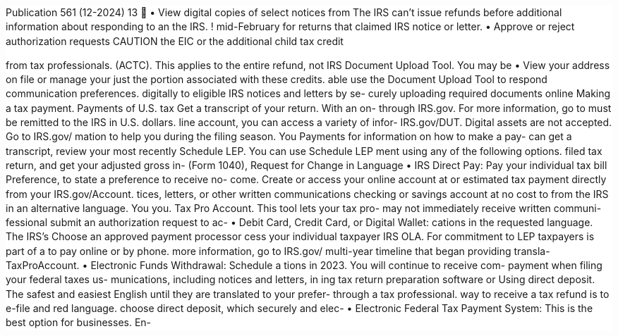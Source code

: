 Publication 561 (12-2024)                                                                                                                                  13
 • View digital copies of select notices from                   The IRS can’t issue refunds before          additional information about responding to an
   the IRS.                                              !      mid-February for returns that claimed       IRS notice or letter.
 • Approve or reject authorization requests            CAUTION the EIC or the additional child tax credit

   from tax professionals.                            (ACTC). This applies to the entire refund, not        IRS Document Upload Tool. You may be
 • View your address on file or manage your           just the portion associated with these credits.       able use the Document Upload Tool to respond
   communication preferences.                                                                               digitally to eligible IRS notices and letters by se-
                                                                                                            curely uploading required documents online
                                                      Making a tax payment. Payments of U.S. tax
Get a transcript of your return. With an on-                                                                through IRS.gov. For more information, go to
                                                      must be remitted to the IRS in U.S. dollars.
line account, you can access a variety of infor-                                                            IRS.gov/DUT.
                                                      Digital assets are not accepted. Go to IRS.gov/
mation to help you during the filing season. You      Payments for information on how to make a pay-
can get a transcript, review your most recently                                                             Schedule LEP. You can use Schedule LEP
                                                      ment using any of the following options.
filed tax return, and get your adjusted gross in-                                                           (Form 1040), Request for Change in Language
                                                       • IRS Direct Pay: Pay your individual tax bill       Preference, to state a preference to receive no-
come. Create or access your online account at              or estimated tax payment directly from your
IRS.gov/Account.                                                                                            tices, letters, or other written communications
                                                           checking or savings account at no cost to
                                                                                                            from the IRS in an alternative language. You
                                                           you.
Tax Pro Account. This tool lets your tax pro-                                                               may not immediately receive written communi-
fessional submit an authorization request to ac-
                                                       • Debit Card, Credit Card, or Digital Wallet:        cations in the requested language. The IRS’s
                                                           Choose an approved payment processor
cess your individual taxpayer IRS OLA. For                                                                  commitment to LEP taxpayers is part of a
                                                           to pay online or by phone.
more      information,   go      to    IRS.gov/                                                             multi-year timeline that began providing transla-
TaxProAccount.
                                                       • Electronic Funds Withdrawal: Schedule a            tions in 2023. You will continue to receive com-
                                                           payment when filing your federal taxes us-
                                                                                                            munications, including notices and letters, in
                                                           ing tax return preparation software or
Using direct deposit. The safest and easiest                                                                English until they are translated to your prefer-
                                                           through a tax professional.
way to receive a tax refund is to e-file and                                                                red language.
choose direct deposit, which securely and elec-
                                                       • Electronic Federal Tax Payment System:
                                                           This is the best option for businesses. En-